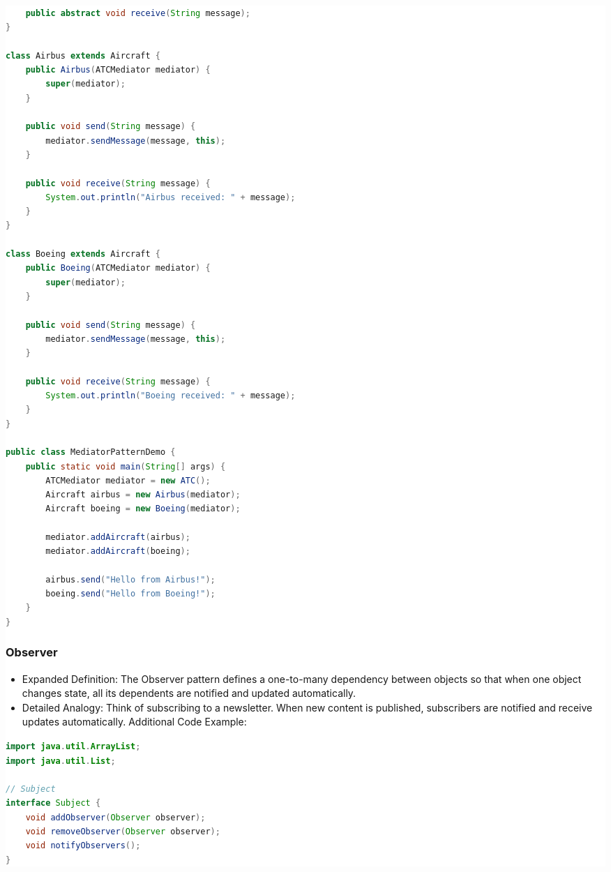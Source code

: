 ```java
    public abstract void receive(String message);
}

class Airbus extends Aircraft {
    public Airbus(ATCMediator mediator) {
        super(mediator);
    }

    public void send(String message) {
        mediator.sendMessage(message, this);
    }

    public void receive(String message) {
        System.out.println("Airbus received: " + message);
    }
}

class Boeing extends Aircraft {
    public Boeing(ATCMediator mediator) {
        super(mediator);
    }

    public void send(String message) {
        mediator.sendMessage(message, this);
    }

    public void receive(String message) {
        System.out.println("Boeing received: " + message);
    }
}

public class MediatorPatternDemo {
    public static void main(String[] args) {
        ATCMediator mediator = new ATC();
        Aircraft airbus = new Airbus(mediator);
        Aircraft boeing = new Boeing(mediator);

        mediator.addAircraft(airbus);
        mediator.addAircraft(boeing);

        airbus.send("Hello from Airbus!");
        boeing.send("Hello from Boeing!");
    }
}
```

### Observer
* Expanded Definition: The Observer pattern defines a one-to-many dependency between objects so that when one object changes state, all its dependents are notified and updated automatically.
* Detailed Analogy: Think of subscribing to a newsletter. When new content is published, subscribers are notified and receive updates automatically.
Additional Code Example:
```java
import java.util.ArrayList;
import java.util.List;

// Subject
interface Subject {
    void addObserver(Observer observer);
    void removeObserver(Observer observer);
    void notifyObservers();
}

```